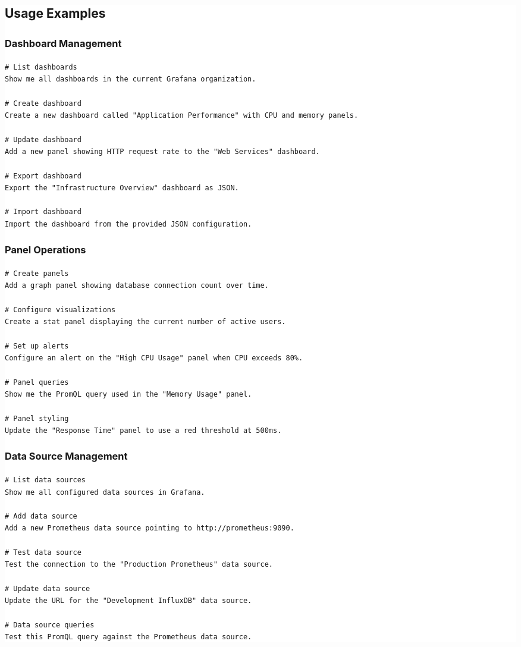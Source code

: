 ## Usage Examples

### Dashboard Management
```
# List dashboards
Show me all dashboards in the current Grafana organization.

# Create dashboard
Create a new dashboard called "Application Performance" with CPU and memory panels.

# Update dashboard
Add a new panel showing HTTP request rate to the "Web Services" dashboard.

# Export dashboard
Export the "Infrastructure Overview" dashboard as JSON.

# Import dashboard
Import the dashboard from the provided JSON configuration.
```

### Panel Operations
```
# Create panels
Add a graph panel showing database connection count over time.

# Configure visualizations
Create a stat panel displaying the current number of active users.

# Set up alerts
Configure an alert on the "High CPU Usage" panel when CPU exceeds 80%.

# Panel queries
Show me the PromQL query used in the "Memory Usage" panel.

# Panel styling
Update the "Response Time" panel to use a red threshold at 500ms.
```

### Data Source Management
```
# List data sources
Show me all configured data sources in Grafana.

# Add data source
Add a new Prometheus data source pointing to http://prometheus:9090.

# Test data source
Test the connection to the "Production Prometheus" data source.

# Update data source
Update the URL for the "Development InfluxDB" data source.

# Data source queries
Test this PromQL query against the Prometheus data source.
```

